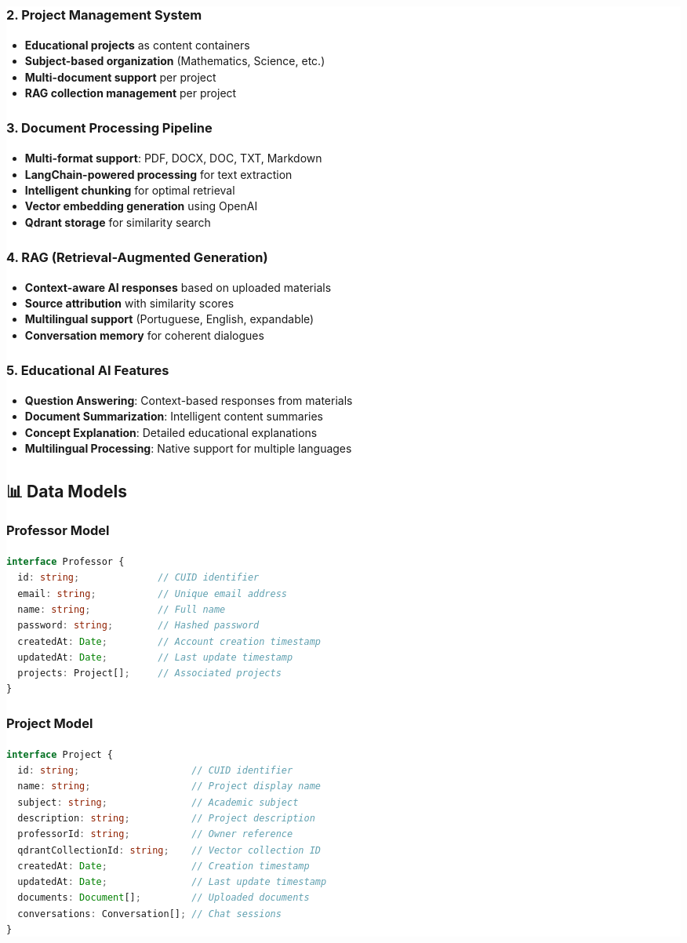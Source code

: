 ### **2. Project Management System**
- **Educational projects** as content containers
- **Subject-based organization** (Mathematics, Science, etc.)
- **Multi-document support** per project
- **RAG collection management** per project

### **3. Document Processing Pipeline**
- **Multi-format support**: PDF, DOCX, DOC, TXT, Markdown
- **LangChain-powered processing** for text extraction
- **Intelligent chunking** for optimal retrieval
- **Vector embedding generation** using OpenAI
- **Qdrant storage** for similarity search

### **4. RAG (Retrieval-Augmented Generation)**
- **Context-aware AI responses** based on uploaded materials
- **Source attribution** with similarity scores
- **Multilingual support** (Portuguese, English, expandable)
- **Conversation memory** for coherent dialogues

### **5. Educational AI Features**
- **Question Answering**: Context-based responses from materials
- **Document Summarization**: Intelligent content summaries
- **Concept Explanation**: Detailed educational explanations
- **Multilingual Processing**: Native support for multiple languages

## 📊 Data Models

### **Professor Model**
```typescript
interface Professor {
  id: string;              // CUID identifier
  email: string;           // Unique email address
  name: string;            // Full name
  password: string;        // Hashed password
  createdAt: Date;         // Account creation timestamp
  updatedAt: Date;         // Last update timestamp
  projects: Project[];     // Associated projects
}
```

### **Project Model**
```typescript
interface Project {
  id: string;                    // CUID identifier
  name: string;                  // Project display name
  subject: string;               // Academic subject
  description: string;           // Project description
  professorId: string;           // Owner reference
  qdrantCollectionId: string;    // Vector collection ID
  createdAt: Date;               // Creation timestamp
  updatedAt: Date;               // Last update timestamp
  documents: Document[];         // Uploaded documents
  conversations: Conversation[]; // Chat sessions
}
```
